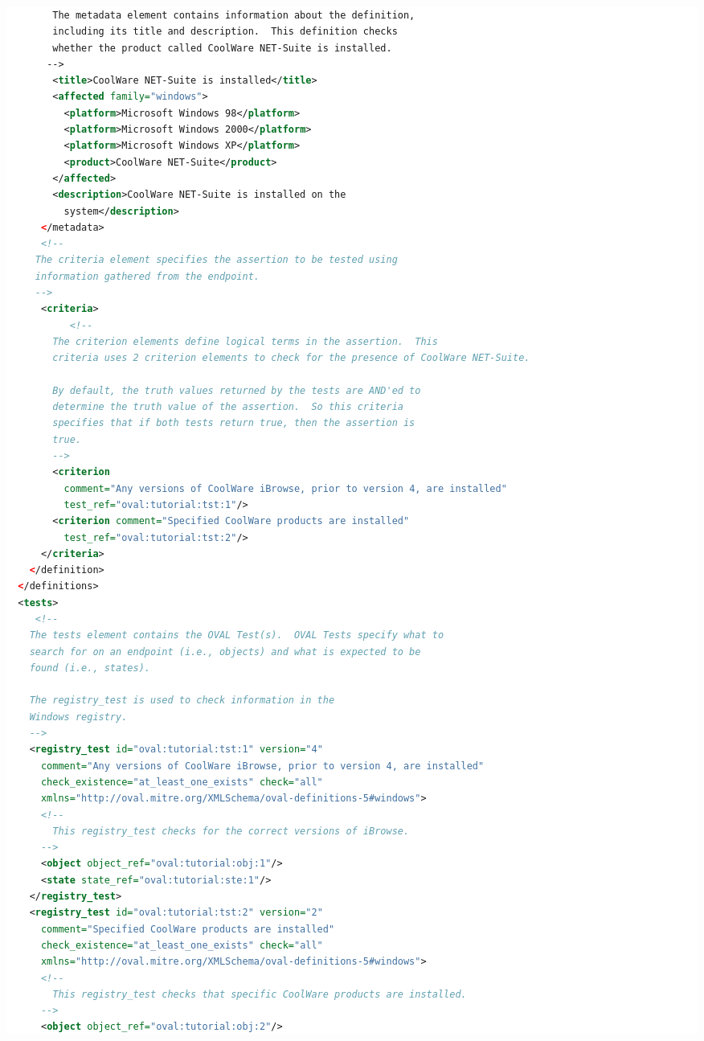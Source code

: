 ```xml
		The metadata element contains information about the definition, 
		including its title and description.  This definition checks 
		whether the product called CoolWare NET-Suite is installed. 
	   --> 
        <title>CoolWare NET-Suite is installed</title> 
        <affected family="windows"> 
          <platform>Microsoft Windows 98</platform> 
          <platform>Microsoft Windows 2000</platform> 
          <platform>Microsoft Windows XP</platform> 
          <product>CoolWare NET-Suite</product> 
        </affected> 
        <description>CoolWare NET-Suite is installed on the 
          system</description> 
      </metadata> 
      <!-- 
	 The criteria element specifies the assertion to be tested using 
	 information gathered from the endpoint. 
	 --> 
      <criteria> 
           <!--  
		The criterion elements define logical terms in the assertion.  This 
		criteria uses 2 criterion elements to check for the presence of CoolWare NET-Suite. 
				 
		By default, the truth values returned by the tests are AND'ed to 
		determine the truth value of the assertion.  So this criteria  
		specifies that if both tests return true, then the assertion is  
		true. 
		--> 
        <criterion 
          comment="Any versions of CoolWare iBrowse, prior to version 4, are installed" 
          test_ref="oval:tutorial:tst:1"/> 
        <criterion comment="Specified CoolWare products are installed" 
          test_ref="oval:tutorial:tst:2"/> 
      </criteria> 
    </definition> 
  </definitions> 
  <tests> 
     <!--  
	The tests element contains the OVAL Test(s).  OVAL Tests specify what to 
	search for on an endpoint (i.e., objects) and what is expected to be  
	found (i.e., states).   
			 
	The registry_test is used to check information in the  
	Windows registry.     
	--> 
    <registry_test id="oval:tutorial:tst:1" version="4" 
      comment="Any versions of CoolWare iBrowse, prior to version 4, are installed" 
      check_existence="at_least_one_exists" check="all" 
      xmlns="http://oval.mitre.org/XMLSchema/oval-definitions-5#windows"> 
      <!--  
        This registry_test checks for the correct versions of iBrowse.  
      --> 
      <object object_ref="oval:tutorial:obj:1"/> 
      <state state_ref="oval:tutorial:ste:1"/> 
    </registry_test> 
    <registry_test id="oval:tutorial:tst:2" version="2" 
      comment="Specified CoolWare products are installed" 
      check_existence="at_least_one_exists" check="all" 
      xmlns="http://oval.mitre.org/XMLSchema/oval-definitions-5#windows"> 
      <!--  
        This registry_test checks that specific CoolWare products are installed. 
      --> 
      <object object_ref="oval:tutorial:obj:2"/> 
```